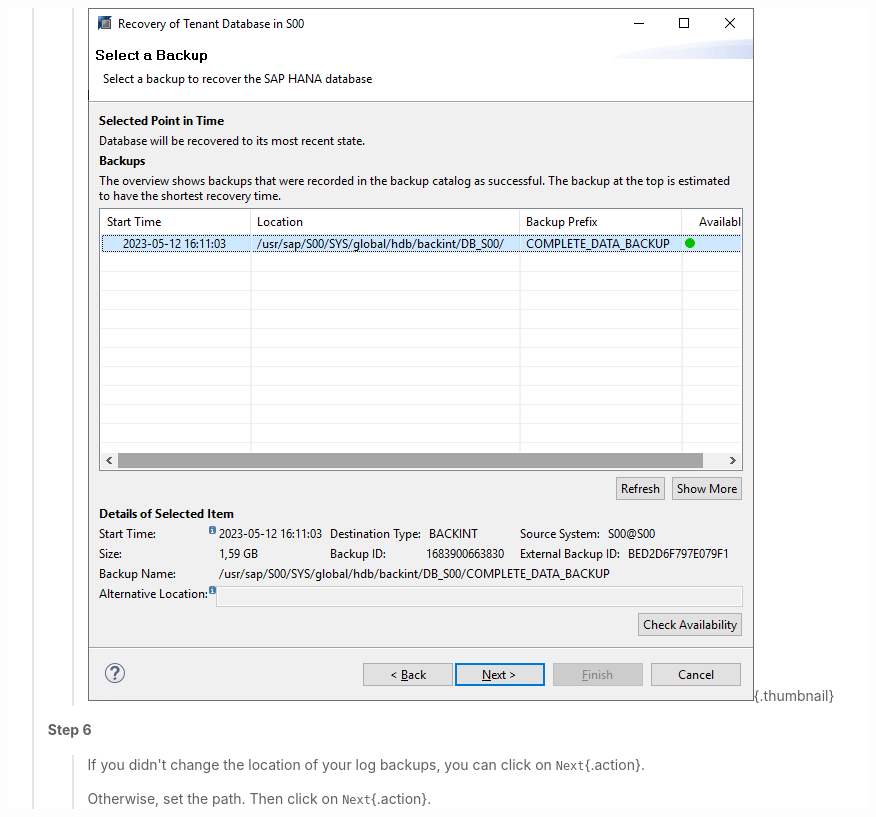 >> ![hana_studio_recover_5](images/hana_studio_recover_5.png){.thumbnail}
>>
> **Step 6**
>>
>> If you didn't change the location of your log backups, you can click on `Next`{.action}.
>>
>> Otherwise, set the path. Then click on `Next`{.action}.
>> 